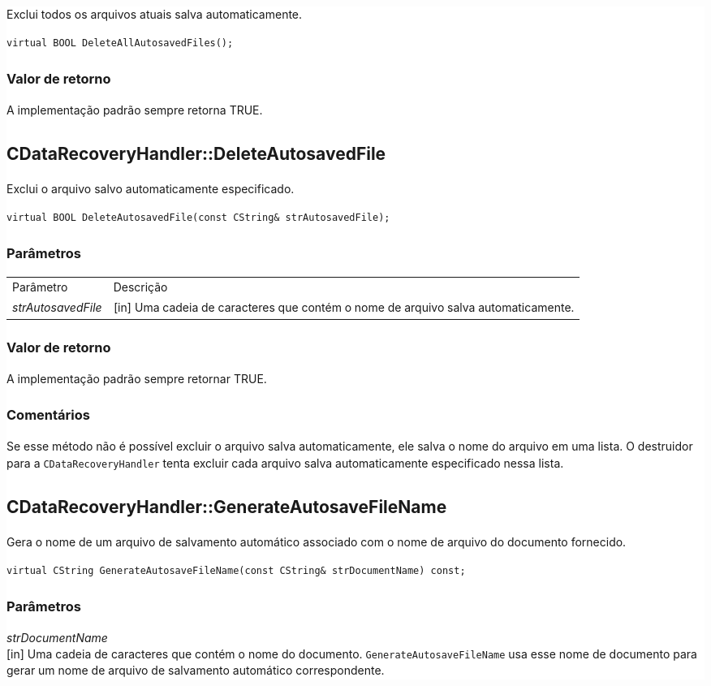 Exclui todos os arquivos atuais salva automaticamente.

```
virtual BOOL DeleteAllAutosavedFiles();
```

### <a name="return-value"></a>Valor de retorno

A implementação padrão sempre retorna TRUE.

##  <a name="deleteautosavedfile"></a>  CDataRecoveryHandler::DeleteAutosavedFile

Exclui o arquivo salvo automaticamente especificado.

```
virtual BOOL DeleteAutosavedFile(const CString& strAutosavedFile);
```

### <a name="parameters"></a>Parâmetros

|||
|-|-|
|Parâmetro|Descrição|
|*strAutosavedFile*|[in] Uma cadeia de caracteres que contém o nome de arquivo salva automaticamente.|

### <a name="return-value"></a>Valor de retorno

A implementação padrão sempre retornar TRUE.

### <a name="remarks"></a>Comentários

Se esse método não é possível excluir o arquivo salva automaticamente, ele salva o nome do arquivo em uma lista. O destruidor para a `CDataRecoveryHandler` tenta excluir cada arquivo salva automaticamente especificado nessa lista.

##  <a name="generateautosavefilename"></a>  CDataRecoveryHandler::GenerateAutosaveFileName

Gera o nome de um arquivo de salvamento automático associado com o nome de arquivo do documento fornecido.

```
virtual CString GenerateAutosaveFileName(const CString& strDocumentName) const;
```

### <a name="parameters"></a>Parâmetros

*strDocumentName*<br/>
[in] Uma cadeia de caracteres que contém o nome do documento. `GenerateAutosaveFileName` usa esse nome de documento para gerar um nome de arquivo de salvamento automático correspondente.
